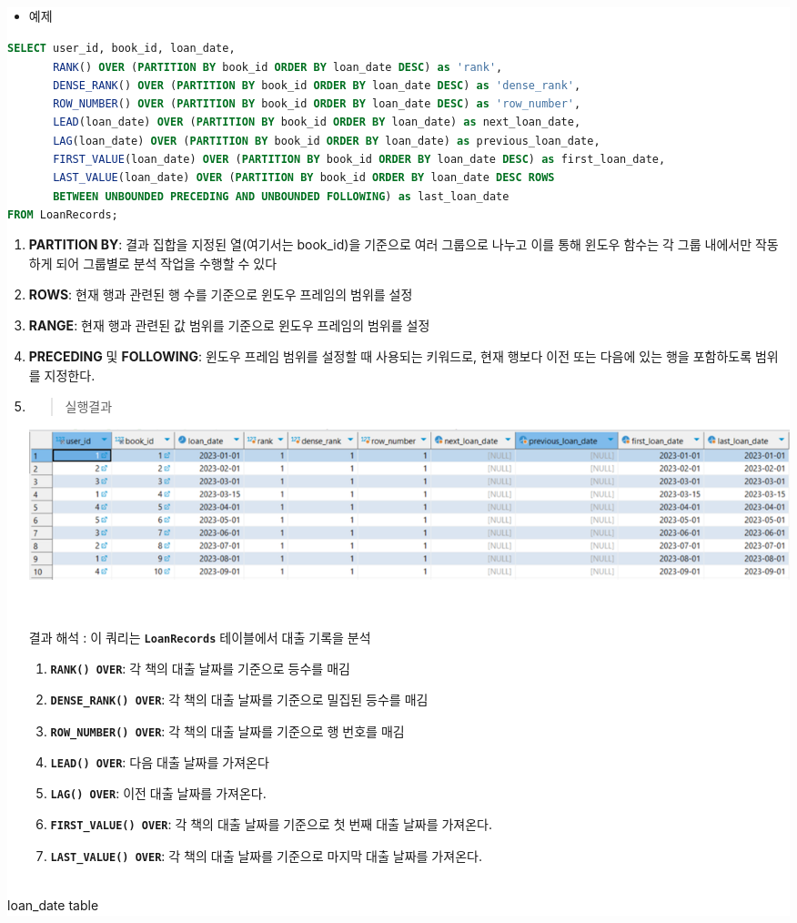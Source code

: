- 예제

```sql
SELECT user_id, book_id, loan_date,
       RANK() OVER (PARTITION BY book_id ORDER BY loan_date DESC) as 'rank',
       DENSE_RANK() OVER (PARTITION BY book_id ORDER BY loan_date DESC) as 'dense_rank',
       ROW_NUMBER() OVER (PARTITION BY book_id ORDER BY loan_date DESC) as 'row_number',
       LEAD(loan_date) OVER (PARTITION BY book_id ORDER BY loan_date) as next_loan_date,
       LAG(loan_date) OVER (PARTITION BY book_id ORDER BY loan_date) as previous_loan_date,
       FIRST_VALUE(loan_date) OVER (PARTITION BY book_id ORDER BY loan_date DESC) as first_loan_date,
       LAST_VALUE(loan_date) OVER (PARTITION BY book_id ORDER BY loan_date DESC ROWS 
       BETWEEN UNBOUNDED PRECEDING AND UNBOUNDED FOLLOWING) as last_loan_date
FROM LoanRecords;
```

1. **PARTITION BY**: 결과 집합을 지정된 열(여기서는 book_id)을 기준으로 여러 그룹으로 나누고 이를 통해 윈도우 함수는 각 그룹 내에서만 작동하게 되어 그룹별로 분석 작업을 수행할 수 있다

2. **ROWS**: 현재 행과 관련된 행 수를 기준으로 윈도우 프레임의 범위를 설정

3. **RANGE**: 현재 행과 관련된 값 범위를 기준으로 윈도우 프레임의 범위를 설정

4. **PRECEDING** 및 **FOLLOWING**: 윈도우 프레임 범위를 설정할 때 사용되는 키워드로, 현재 행보다 이전 또는 다음에 있는 행을 포함하도록 범위를 지정한다.

5. >실행결과
   
    ![image-20240721200414994](../assets/images/image-20240721200414994.png)
    
    <Br/>

    결과 해석 : 이 쿼리는 **`LoanRecords`** 테이블에서 대출 기록을 분석
    
    1. **`RANK() OVER`**: 각 책의 대출 날짜를 기준으로 등수를 매김
    
    2. **`DENSE_RANK() OVER`**: 각 책의 대출 날짜를 기준으로 밀집된 등수를 매김
    
    3. **`ROW_NUMBER() OVER`**: 각 책의 대출 날짜를 기준으로 행 번호를 매김
    
    4. **`LEAD() OVER`**: 다음 대출 날짜를 가져온다
    
    5. **`LAG() OVER`**: 이전 대출 날짜를 가져온다.
    
    6. **`FIRST_VALUE() OVER`**: 각 책의 대출 날짜를 기준으로 첫 번째 대출 날짜를 가져온다.
    
    7. **`LAST_VALUE() OVER`**: 각 책의 대출 날짜를 기준으로 마지막 대출 날짜를 가져온다.
    
<Br/>
loan_date table
